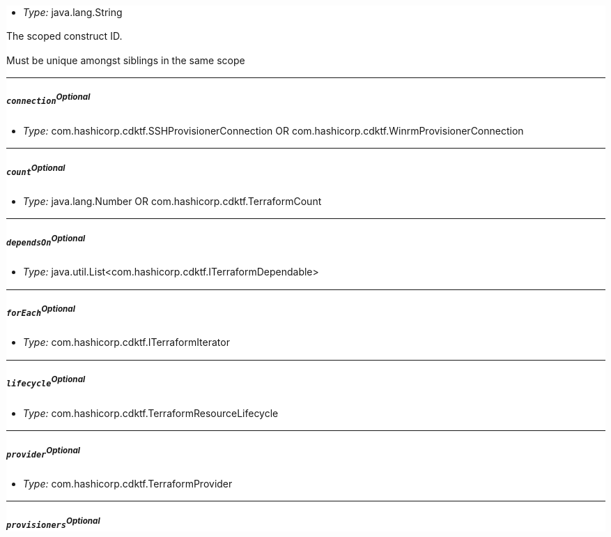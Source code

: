 - *Type:* java.lang.String

The scoped construct ID.

Must be unique amongst siblings in the same scope

---

##### `connection`<sup>Optional</sup> <a name="connection" id="@cdktf/provider-launchdarkly.environment.Environment.Initializer.parameter.connection"></a>

- *Type:* com.hashicorp.cdktf.SSHProvisionerConnection OR com.hashicorp.cdktf.WinrmProvisionerConnection

---

##### `count`<sup>Optional</sup> <a name="count" id="@cdktf/provider-launchdarkly.environment.Environment.Initializer.parameter.count"></a>

- *Type:* java.lang.Number OR com.hashicorp.cdktf.TerraformCount

---

##### `dependsOn`<sup>Optional</sup> <a name="dependsOn" id="@cdktf/provider-launchdarkly.environment.Environment.Initializer.parameter.dependsOn"></a>

- *Type:* java.util.List<com.hashicorp.cdktf.ITerraformDependable>

---

##### `forEach`<sup>Optional</sup> <a name="forEach" id="@cdktf/provider-launchdarkly.environment.Environment.Initializer.parameter.forEach"></a>

- *Type:* com.hashicorp.cdktf.ITerraformIterator

---

##### `lifecycle`<sup>Optional</sup> <a name="lifecycle" id="@cdktf/provider-launchdarkly.environment.Environment.Initializer.parameter.lifecycle"></a>

- *Type:* com.hashicorp.cdktf.TerraformResourceLifecycle

---

##### `provider`<sup>Optional</sup> <a name="provider" id="@cdktf/provider-launchdarkly.environment.Environment.Initializer.parameter.provider"></a>

- *Type:* com.hashicorp.cdktf.TerraformProvider

---

##### `provisioners`<sup>Optional</sup> <a name="provisioners" id="@cdktf/provider-launchdarkly.environment.Environment.Initializer.parameter.provisioners"></a>
